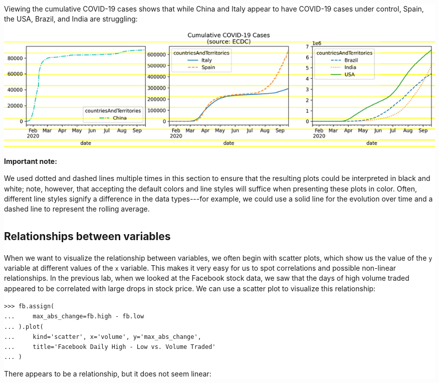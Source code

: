 
Viewing the cumulative COVID-19 cases shows that
while China and Italy appear to have COVID-19 cases under control,
Spain, the USA, Brazil, and India are struggling:


![](./images/Figure_5.16_B16834.jpg)



**Important note:**

We used dotted and dashed lines multiple times in this section to ensure
that the resulting plots could be interpreted in black and white; note,
however, that accepting the default colors and line styles will suffice
when presenting these plots in color. Often, different line styles
signify a difference in the data types---for example, we could use a
solid line for the evolution over time and a dashed line to represent
the rolling average.



Relationships between variables
-------------------------------

When we want to visualize the relationship between
variables, we often begin with scatter plots, which show us the value of
the `y` variable at different values of the `x`
variable. This makes it very easy for us to spot correlations and
possible non-linear relationships. In the previous lab, when we
looked at the Facebook stock data, we saw that the days of high volume
traded appeared to be correlated with large drops in stock price. We can
use a scatter plot to visualize this relationship:

```
>>> fb.assign(
...     max_abs_change=fb.high - fb.low
... ).plot(
...     kind='scatter', x='volume', y='max_abs_change',
...     title='Facebook Daily High - Low vs. Volume Traded'
... )
```


There appears to be a relationship, but it does
not seem linear:
